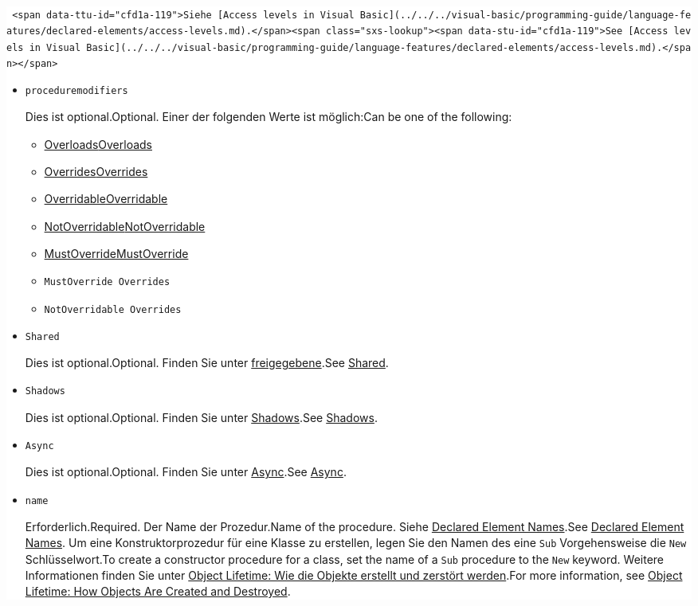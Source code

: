      <span data-ttu-id="cfd1a-119">Siehe [Access levels in Visual Basic](../../../visual-basic/programming-guide/language-features/declared-elements/access-levels.md).</span><span class="sxs-lookup"><span data-stu-id="cfd1a-119">See [Access levels in Visual Basic](../../../visual-basic/programming-guide/language-features/declared-elements/access-levels.md).</span></span>  
  
-   `proceduremodifiers`  
  
     <span data-ttu-id="cfd1a-120">Dies ist optional.</span><span class="sxs-lookup"><span data-stu-id="cfd1a-120">Optional.</span></span> <span data-ttu-id="cfd1a-121">Einer der folgenden Werte ist möglich:</span><span class="sxs-lookup"><span data-stu-id="cfd1a-121">Can be one of the following:</span></span>  
  
    -   [<span data-ttu-id="cfd1a-122">Overloads</span><span class="sxs-lookup"><span data-stu-id="cfd1a-122">Overloads</span></span>](../modifiers/overloads.md)  
  
    -   [<span data-ttu-id="cfd1a-123">Overrides</span><span class="sxs-lookup"><span data-stu-id="cfd1a-123">Overrides</span></span>](../modifiers/overrides.md)  
  
    -   [<span data-ttu-id="cfd1a-124">Overridable</span><span class="sxs-lookup"><span data-stu-id="cfd1a-124">Overridable</span></span>](../modifiers/overridable.md)  
  
    -   [<span data-ttu-id="cfd1a-125">NotOverridable</span><span class="sxs-lookup"><span data-stu-id="cfd1a-125">NotOverridable</span></span>](../modifiers/notoverridable.md)  
  
    -   [<span data-ttu-id="cfd1a-126">MustOverride</span><span class="sxs-lookup"><span data-stu-id="cfd1a-126">MustOverride</span></span>](../modifiers/mustoverride.md)  
  
    -   `MustOverride Overrides`  
  
    -   `NotOverridable Overrides`  
  
-   `Shared`  
  
     <span data-ttu-id="cfd1a-127">Dies ist optional.</span><span class="sxs-lookup"><span data-stu-id="cfd1a-127">Optional.</span></span> <span data-ttu-id="cfd1a-128">Finden Sie unter [freigegebene](../modifiers/shared.md).</span><span class="sxs-lookup"><span data-stu-id="cfd1a-128">See [Shared](../modifiers/shared.md).</span></span>  
  
-   `Shadows`  
  
     <span data-ttu-id="cfd1a-129">Dies ist optional.</span><span class="sxs-lookup"><span data-stu-id="cfd1a-129">Optional.</span></span> <span data-ttu-id="cfd1a-130">Finden Sie unter [Shadows](../modifiers/shadows.md).</span><span class="sxs-lookup"><span data-stu-id="cfd1a-130">See [Shadows](../modifiers/shadows.md).</span></span>  
  
-   `Async`  
  
     <span data-ttu-id="cfd1a-131">Dies ist optional.</span><span class="sxs-lookup"><span data-stu-id="cfd1a-131">Optional.</span></span> <span data-ttu-id="cfd1a-132">Finden Sie unter [Async](../modifiers/async.md).</span><span class="sxs-lookup"><span data-stu-id="cfd1a-132">See [Async](../modifiers/async.md).</span></span>  
  
-   `name`  
  
     <span data-ttu-id="cfd1a-133">Erforderlich.</span><span class="sxs-lookup"><span data-stu-id="cfd1a-133">Required.</span></span> <span data-ttu-id="cfd1a-134">Der Name der Prozedur.</span><span class="sxs-lookup"><span data-stu-id="cfd1a-134">Name of the procedure.</span></span> <span data-ttu-id="cfd1a-135">Siehe [Declared Element Names](../../../visual-basic/programming-guide/language-features/declared-elements/declared-element-names.md).</span><span class="sxs-lookup"><span data-stu-id="cfd1a-135">See [Declared Element Names](../../../visual-basic/programming-guide/language-features/declared-elements/declared-element-names.md).</span></span> <span data-ttu-id="cfd1a-136">Um eine Konstruktorprozedur für eine Klasse zu erstellen, legen Sie den Namen des eine `Sub` Vorgehensweise die `New` Schlüsselwort.</span><span class="sxs-lookup"><span data-stu-id="cfd1a-136">To create a constructor procedure for a class, set the name of a `Sub` procedure to the `New` keyword.</span></span> <span data-ttu-id="cfd1a-137">Weitere Informationen finden Sie unter [Object Lifetime: Wie die Objekte erstellt und zerstört werden](../../../visual-basic/programming-guide/language-features/objects-and-classes/object-lifetime-how-objects-are-created-and-destroyed.md).</span><span class="sxs-lookup"><span data-stu-id="cfd1a-137">For more information, see [Object Lifetime: How Objects Are Created and Destroyed](../../../visual-basic/programming-guide/language-features/objects-and-classes/object-lifetime-how-objects-are-created-and-destroyed.md).</span></span>  
  